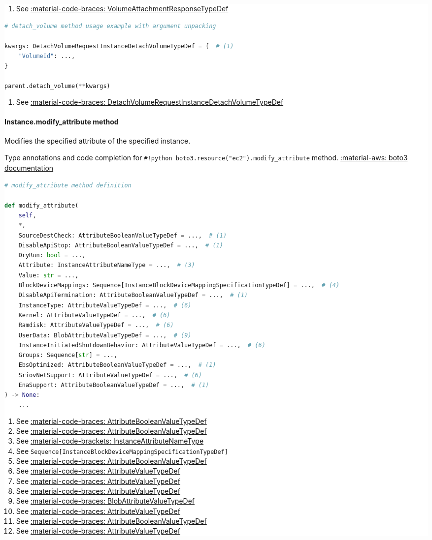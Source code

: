 1. See [:material-code-braces: VolumeAttachmentResponseTypeDef](./type_defs.md#volumeattachmentresponsetypedef)


```python
# detach_volume method usage example with argument unpacking

kwargs: DetachVolumeRequestInstanceDetachVolumeTypeDef = {  # (1)
    "VolumeId": ...,
}

parent.detach_volume(**kwargs)
```

1. See [:material-code-braces: DetachVolumeRequestInstanceDetachVolumeTypeDef](./type_defs.md#detachvolumerequestinstancedetachvolumetypedef)

#### Instance.modify\_attribute method

Modifies the specified attribute of the specified instance.

Type annotations and code completion for `#!python boto3.resource("ec2").modify_attribute` method.
[:material-aws: boto3 documentation](https://boto3.amazonaws.com/v1/documentation/api/latest/reference/services/ec2/instance/modify_attribute.html)

```python
# modify_attribute method definition

def modify_attribute(
    self,
    *,
    SourceDestCheck: AttributeBooleanValueTypeDef = ...,  # (1)
    DisableApiStop: AttributeBooleanValueTypeDef = ...,  # (1)
    DryRun: bool = ...,
    Attribute: InstanceAttributeNameType = ...,  # (3)
    Value: str = ...,
    BlockDeviceMappings: Sequence[InstanceBlockDeviceMappingSpecificationTypeDef] = ...,  # (4)
    DisableApiTermination: AttributeBooleanValueTypeDef = ...,  # (1)
    InstanceType: AttributeValueTypeDef = ...,  # (6)
    Kernel: AttributeValueTypeDef = ...,  # (6)
    Ramdisk: AttributeValueTypeDef = ...,  # (6)
    UserData: BlobAttributeValueTypeDef = ...,  # (9)
    InstanceInitiatedShutdownBehavior: AttributeValueTypeDef = ...,  # (6)
    Groups: Sequence[str] = ...,
    EbsOptimized: AttributeBooleanValueTypeDef = ...,  # (1)
    SriovNetSupport: AttributeValueTypeDef = ...,  # (6)
    EnaSupport: AttributeBooleanValueTypeDef = ...,  # (1)
) -> None:
    ...
```

1. See [:material-code-braces: AttributeBooleanValueTypeDef](./type_defs.md#attributebooleanvaluetypedef)
2. See [:material-code-braces: AttributeBooleanValueTypeDef](./type_defs.md#attributebooleanvaluetypedef)
3. See [:material-code-brackets: InstanceAttributeNameType](./literals.md#instanceattributenametype)
4. See `Sequence[InstanceBlockDeviceMappingSpecificationTypeDef]`
5. See [:material-code-braces: AttributeBooleanValueTypeDef](./type_defs.md#attributebooleanvaluetypedef)
6. See [:material-code-braces: AttributeValueTypeDef](./type_defs.md#attributevaluetypedef)
7. See [:material-code-braces: AttributeValueTypeDef](./type_defs.md#attributevaluetypedef)
8. See [:material-code-braces: AttributeValueTypeDef](./type_defs.md#attributevaluetypedef)
9. See [:material-code-braces: BlobAttributeValueTypeDef](./type_defs.md#blobattributevaluetypedef)
10. See [:material-code-braces: AttributeValueTypeDef](./type_defs.md#attributevaluetypedef)
11. See [:material-code-braces: AttributeBooleanValueTypeDef](./type_defs.md#attributebooleanvaluetypedef)
12. See [:material-code-braces: AttributeValueTypeDef](./type_defs.md#attributevaluetypedef)